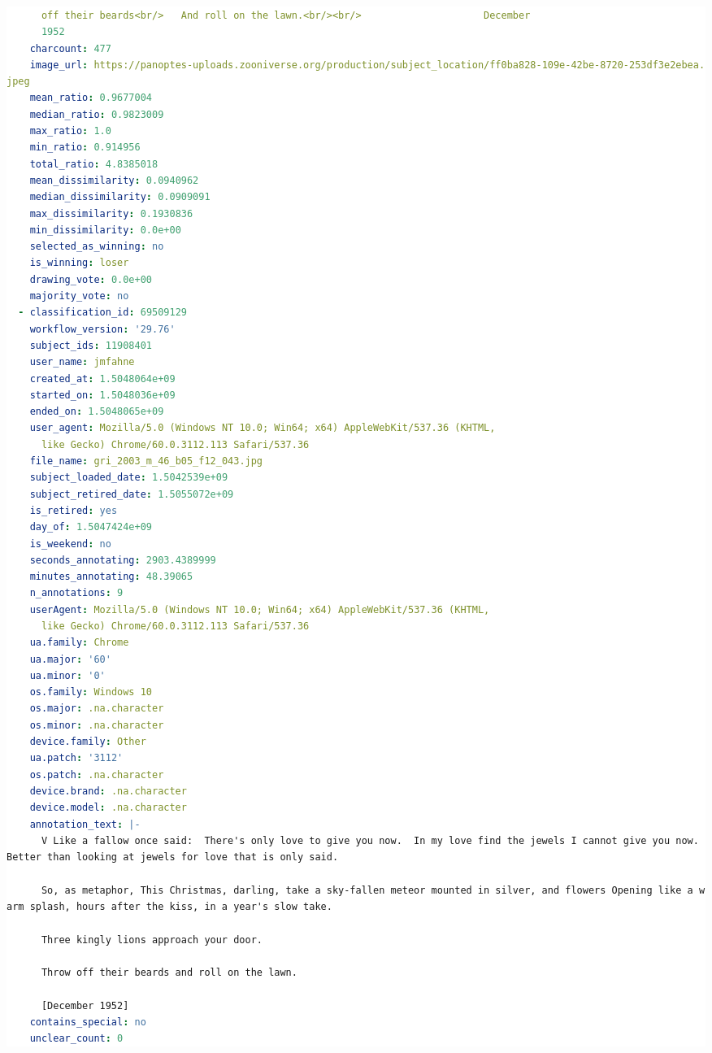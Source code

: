 ```yaml
      off their beards<br/>   And roll on the lawn.<br/><br/>                     December
      1952
    charcount: 477
    image_url: https://panoptes-uploads.zooniverse.org/production/subject_location/ff0ba828-109e-42be-8720-253df3e2ebea.jpeg
    mean_ratio: 0.9677004
    median_ratio: 0.9823009
    max_ratio: 1.0
    min_ratio: 0.914956
    total_ratio: 4.8385018
    mean_dissimilarity: 0.0940962
    median_dissimilarity: 0.0909091
    max_dissimilarity: 0.1930836
    min_dissimilarity: 0.0e+00
    selected_as_winning: no
    is_winning: loser
    drawing_vote: 0.0e+00
    majority_vote: no
  - classification_id: 69509129
    workflow_version: '29.76'
    subject_ids: 11908401
    user_name: jmfahne
    created_at: 1.5048064e+09
    started_on: 1.5048036e+09
    ended_on: 1.5048065e+09
    user_agent: Mozilla/5.0 (Windows NT 10.0; Win64; x64) AppleWebKit/537.36 (KHTML,
      like Gecko) Chrome/60.0.3112.113 Safari/537.36
    file_name: gri_2003_m_46_b05_f12_043.jpg
    subject_loaded_date: 1.5042539e+09
    subject_retired_date: 1.5055072e+09
    is_retired: yes
    day_of: 1.5047424e+09
    is_weekend: no
    seconds_annotating: 2903.4389999
    minutes_annotating: 48.39065
    n_annotations: 9
    userAgent: Mozilla/5.0 (Windows NT 10.0; Win64; x64) AppleWebKit/537.36 (KHTML,
      like Gecko) Chrome/60.0.3112.113 Safari/537.36
    ua.family: Chrome
    ua.major: '60'
    ua.minor: '0'
    os.family: Windows 10
    os.major: .na.character
    os.minor: .na.character
    device.family: Other
    ua.patch: '3112'
    os.patch: .na.character
    device.brand: .na.character
    device.model: .na.character
    annotation_text: |-
      V Like a fallow once said:  There's only love to give you now.  In my love find the jewels I cannot give you now.  Better than looking at jewels for love that is only said.

      So, as metaphor, This Christmas, darling, take a sky-fallen meteor mounted in silver, and flowers Opening like a warm splash, hours after the kiss, in a year's slow take.

      Three kingly lions approach your door.

      Throw off their beards and roll on the lawn.

      [December 1952]
    contains_special: no
    unclear_count: 0
```